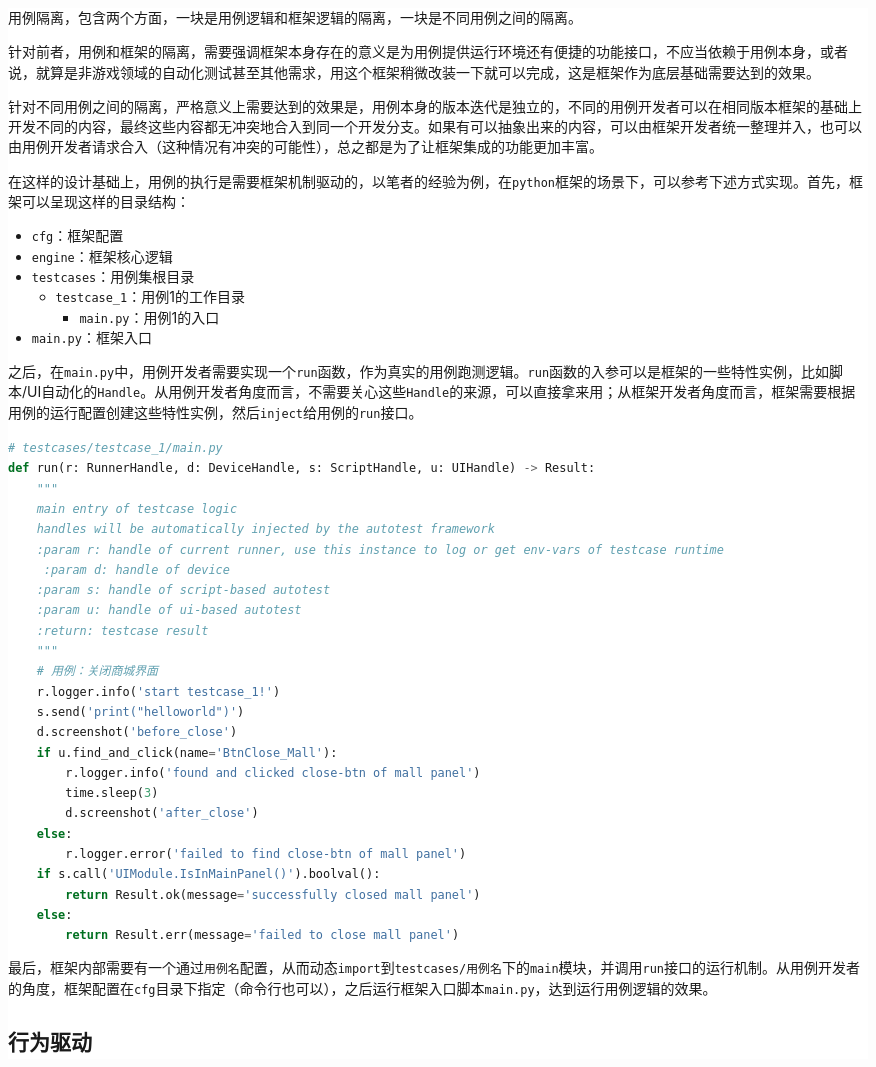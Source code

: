 用例隔离，包含两个方面，一块是用例逻辑和框架逻辑的隔离，一块是不同用例之间的隔离。

针对前者，用例和框架的隔离，需要强调框架本身存在的意义是为用例提供运行环境还有便捷的功能接口，不应当依赖于用例本身，或者说，就算是非游戏领域的自动化测试甚至其他需求，用这个框架稍微改装一下就可以完成，这是框架作为底层基础需要达到的效果。

针对不同用例之间的隔离，严格意义上需要达到的效果是，用例本身的版本迭代是独立的，不同的用例开发者可以在相同版本框架的基础上开发不同的内容，最终这些内容都无冲突地合入到同一个开发分支。如果有可以抽象出来的内容，可以由框架开发者统一整理并入，也可以由用例开发者请求合入（这种情况有冲突的可能性），总之都是为了让框架集成的功能更加丰富。

在这样的设计基础上，用例的执行是需要框架机制驱动的，以笔者的经验为例，在`python`框架的场景下，可以参考下述方式实现。首先，框架可以呈现这样的目录结构：

- `cfg`：框架配置
- `engine`：框架核心逻辑
- `testcases`：用例集根目录
   - `testcase_1`：用例1的工作目录
      - `main.py`：用例1的入口
- `main.py`：框架入口

之后，在`main.py`中，用例开发者需要实现一个`run`函数，作为真实的用例跑测逻辑。`run`函数的入参可以是框架的一些特性实例，比如脚本/UI自动化的`Handle`。从用例开发者角度而言，不需要关心这些`Handle`的来源，可以直接拿来用；从框架开发者角度而言，框架需要根据用例的运行配置创建这些特性实例，然后`inject`给用例的`run`接口。

```python
# testcases/testcase_1/main.py
def run(r: RunnerHandle, d: DeviceHandle, s: ScriptHandle, u: UIHandle) -> Result:
    """
    main entry of testcase logic
    handles will be automatically injected by the autotest framework
    :param r: handle of current runner, use this instance to log or get env-vars of testcase runtime
     :param d: handle of device
    :param s: handle of script-based autotest
    :param u: handle of ui-based autotest
    :return: testcase result
    """
    # 用例：关闭商城界面
    r.logger.info('start testcase_1!')
    s.send('print("helloworld")')
    d.screenshot('before_close')
    if u.find_and_click(name='BtnClose_Mall'):
        r.logger.info('found and clicked close-btn of mall panel')
        time.sleep(3)
        d.screenshot('after_close')
    else:
        r.logger.error('failed to find close-btn of mall panel')
    if s.call('UIModule.IsInMainPanel()').boolval():
        return Result.ok(message='successfully closed mall panel')
    else:
        return Result.err(message='failed to close mall panel')

```

最后，框架内部需要有一个通过`用例名`配置，从而动态`import`到`testcases/用例名`下的`main`模块，并调用`run`接口的运行机制。从用例开发者的角度，框架配置在`cfg`目录下指定（命令行也可以），之后运行框架入口脚本`main.py`，达到运行用例逻辑的效果。

## 行为驱动
